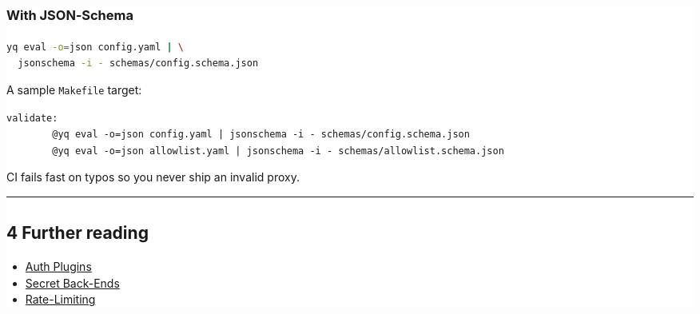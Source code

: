 ### With JSON‑Schema

```bash
yq eval -o=json config.yaml | \
  jsonschema -i - schemas/config.schema.json
```

A sample `Makefile` target:

```make
validate:
        @yq eval -o=json config.yaml | jsonschema -i - schemas/config.schema.json
        @yq eval -o=json allowlist.yaml | jsonschema -i - schemas/allowlist.schema.json
```

CI fails fast on typos so you never ship an invalid proxy.

---

## 4  Further reading

* [Auth Plugins](auth-plugins.md)
* [Secret Back-Ends](secret-backends.md)
* [Rate-Limiting](rate-limiting.md)

